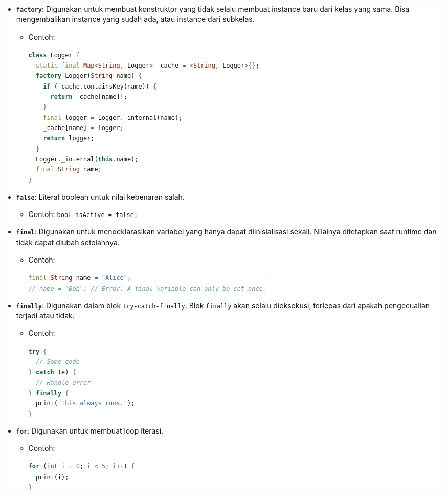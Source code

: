 - **`factory`**: Digunakan untuk membuat konstruktor yang tidak selalu membuat instance baru dari kelas yang sama. Bisa mengembalikan instance yang sudah ada, atau instance dari subkelas.

  - Contoh:
    ```dart
    class Logger {
      static final Map<String, Logger> _cache = <String, Logger>{};
      factory Logger(String name) {
        if (_cache.containsKey(name)) {
          return _cache[name]!;
        }
        final logger = Logger._internal(name);
        _cache[name] = logger;
        return logger;
      }
      Logger._internal(this.name);
      final String name;
    }
    ```

- **`false`**: Literal boolean untuk nilai kebenaran salah.

  - Contoh: `bool isActive = false;`

- **`final`**: Digunakan untuk mendeklarasikan variabel yang hanya dapat diinisialisasi sekali. Nilainya ditetapkan saat runtime dan tidak dapat diubah setelahnya.

  - Contoh:
    ```dart
    final String name = "Alice";
    // name = "Bob"; // Error: A final variable can only be set once.
    ```

- **`finally`**: Digunakan dalam blok `try-catch-finally`. Blok `finally` akan selalu dieksekusi, terlepas dari apakah pengecualian terjadi atau tidak.

  - Contoh:
    ```dart
    try {
      // Some code
    } catch (e) {
      // Handle error
    } finally {
      print("This always runs.");
    }
    ```

- **`for`**: Digunakan untuk membuat loop iterasi.

  - Contoh:
    ```dart
    for (int i = 0; i < 5; i++) {
      print(i);
    }
    ```


[1]: ../../../../README.md